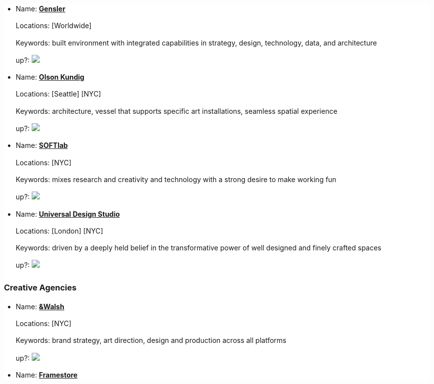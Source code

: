 
- Name: [**Gensler**](https://dxd.gensler.com/)

  Locations: \[Worldwide]

  Keywords: built environment with integrated capabilities in strategy, design, technology, data, and architecture

  up?: ![](https://img.shields.io/website?down_color=%2300000000\&down_message=%E2%9D%8C\&label=%20\&style=flat-square\&up_color=%2300000000\&up_message=%F0%9F%8C%90\&url=https%3A%2F%2Fdxd.gensler.com%2F)


- Name: [**Olson Kundig**](https://olsonkundig.com/)

  Locations: \[Seattle] \[NYC]

  Keywords: architecture, vessel that supports specific art installations, seamless spatial experience

  up?: ![](https://img.shields.io/website?down_color=%2300000000\&down_message=%E2%9D%8C\&label=%20\&style=flat-square\&up_color=%2300000000\&up_message=%F0%9F%8C%90\&url=https%3A%2F%2Folsonkundig.com%2F)


- Name: [**SOFTlab**](https://softlabnyc.com/)

  Locations: \[NYC]

  Keywords: mixes research and creativity and technology with a strong desire to make working fun

  up?: ![](https://img.shields.io/website?down_color=%2300000000\&down_message=%E2%9D%8C\&label=%20\&style=flat-square\&up_color=%2300000000\&up_message=%F0%9F%8C%90\&url=https%3A%2F%2Fsoftlabnyc.com%2F)


- Name: [**Universal Design Studio**](http://www.universaldesignstudio.com/)

  Locations: \[London] \[NYC]

  Keywords: driven by a deeply held belief in the transformative power of well designed and finely crafted spaces

  up?: ![](https://img.shields.io/website?down_color=%2300000000\&down_message=%E2%9D%8C\&label=%20\&style=flat-square\&up_color=%2300000000\&up_message=%F0%9F%8C%90\&url=http%3A%2F%2Fwww.universaldesignstudio.com%2F)



### Creative Agencies

- Name: [**\&Walsh**](https://andwalsh.com/)

  Locations: \[NYC]

  Keywords: brand strategy, art direction, design and production across all platforms

  up?: ![](https://img.shields.io/website?down_color=%2300000000\&down_message=%E2%9D%8C\&label=%20\&style=flat-square\&up_color=%2300000000\&up_message=%F0%9F%8C%90\&url=https%3A%2F%2Fandwalsh.com%2F)


- Name: [**Framestore**](https://www.framestore.com/)
